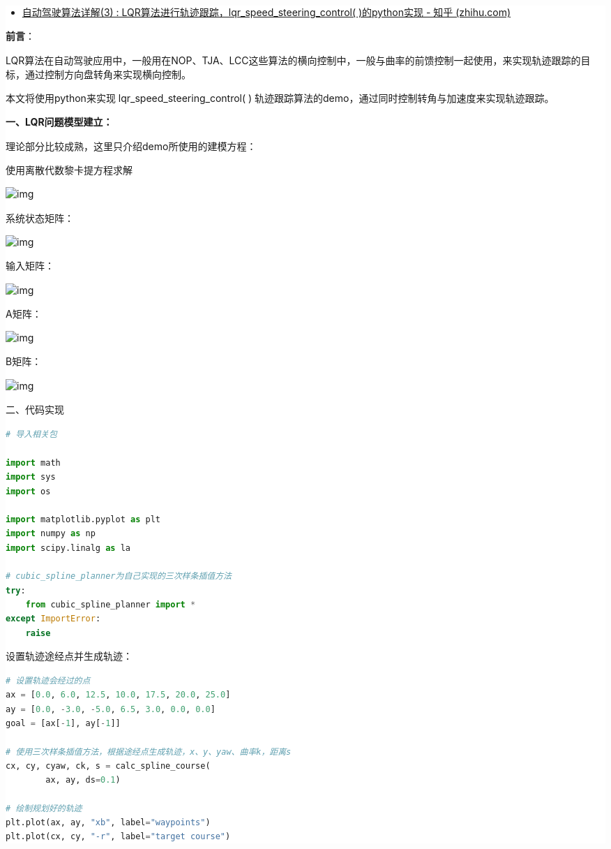 - [自动驾驶算法详解(3) : LQR算法进行轨迹跟踪，lqr_speed_steering_control( )的python实现 - 知乎 (zhihu.com)](https://zhuanlan.zhihu.com/p/504299366)

**前言**：

LQR算法在自动驾驶应用中，一般用在NOP、TJA、LCC这些算法的横向控制中，一般与曲率的前馈控制一起使用，来实现轨迹跟踪的目标，通过控制方向盘转角来实现横向控制。

本文将使用python来实现 lqr_speed_steering_control( ) 轨迹跟踪算法的demo，通过同时控制转角与加速度来实现轨迹跟踪。

**一、LQR问题模型建立：**

理论部分比较成熟，这里只介绍demo所使用的建模方程：

使用离散代数黎卡提方程求解

![img](https://pic1.zhimg.com/80/v2-2d88d2817a4fe4d56fb56a84c65217f0_720w.jpg)

系统状态矩阵：

![img](https://pic4.zhimg.com/80/v2-ea87fc597b43f2edca4c1ba8480732b7_720w.jpg)

输入矩阵：

![img](https://pic3.zhimg.com/80/v2-e1a193d1faf44ab5e879028c76f55286_720w.jpg)

A矩阵：

![img](https://pic3.zhimg.com/80/v2-68f02ac06cf809a601487549195a1d3e_720w.jpg)

B矩阵：

![img](https://pic3.zhimg.com/80/v2-e0947b8599cf048695f7f62a0d2c2fda_720w.jpg)

二、代码实现

```python
# 导入相关包

import math
import sys
import os

import matplotlib.pyplot as plt
import numpy as np
import scipy.linalg as la

# cubic_spline_planner为自己实现的三次样条插值方法
try:
    from cubic_spline_planner import *
except ImportError:
    raise
```

设置轨迹途经点并生成轨迹：

```python
# 设置轨迹会经过的点
ax = [0.0, 6.0, 12.5, 10.0, 17.5, 20.0, 25.0]
ay = [0.0, -3.0, -5.0, 6.5, 3.0, 0.0, 0.0]
goal = [ax[-1], ay[-1]]

# 使用三次样条插值方法，根据途经点生成轨迹，x、y、yaw、曲率k，距离s
cx, cy, cyaw, ck, s = calc_spline_course(
        ax, ay, ds=0.1)

# 绘制规划好的轨迹
plt.plot(ax, ay, "xb", label="waypoints")
plt.plot(cx, cy, "-r", label="target course")
```
